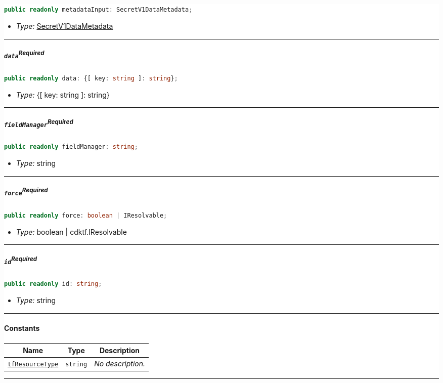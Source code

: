 ```typescript
public readonly metadataInput: SecretV1DataMetadata;
```

- *Type:* <a href="#@cdktf/provider-kubernetes.secretV1Data.SecretV1DataMetadata">SecretV1DataMetadata</a>

---

##### `data`<sup>Required</sup> <a name="data" id="@cdktf/provider-kubernetes.secretV1Data.SecretV1Data.property.data"></a>

```typescript
public readonly data: {[ key: string ]: string};
```

- *Type:* {[ key: string ]: string}

---

##### `fieldManager`<sup>Required</sup> <a name="fieldManager" id="@cdktf/provider-kubernetes.secretV1Data.SecretV1Data.property.fieldManager"></a>

```typescript
public readonly fieldManager: string;
```

- *Type:* string

---

##### `force`<sup>Required</sup> <a name="force" id="@cdktf/provider-kubernetes.secretV1Data.SecretV1Data.property.force"></a>

```typescript
public readonly force: boolean | IResolvable;
```

- *Type:* boolean | cdktf.IResolvable

---

##### `id`<sup>Required</sup> <a name="id" id="@cdktf/provider-kubernetes.secretV1Data.SecretV1Data.property.id"></a>

```typescript
public readonly id: string;
```

- *Type:* string

---

#### Constants <a name="Constants" id="Constants"></a>

| **Name** | **Type** | **Description** |
| --- | --- | --- |
| <code><a href="#@cdktf/provider-kubernetes.secretV1Data.SecretV1Data.property.tfResourceType">tfResourceType</a></code> | <code>string</code> | *No description.* |

---